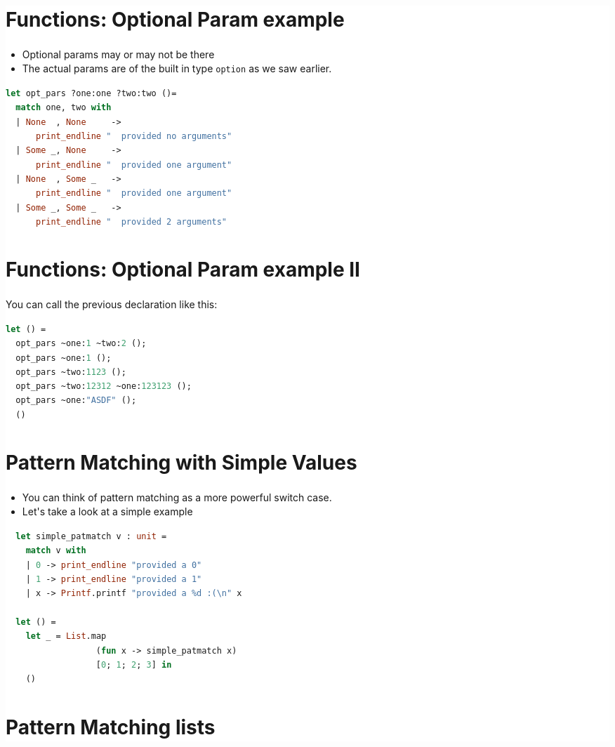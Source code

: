 # Functions: Optional Param example

- Optional params may or may not be there
- The actual params are of the built in type `option` as we saw earlier.

```OCaml
let opt_pars ?one:one ?two:two ()=
  match one, two with
  | None  , None     ->
      print_endline "  provided no arguments"
  | Some _, None     ->
      print_endline "  provided one argument"
  | None  , Some _   ->
      print_endline "  provided one argument"
  | Some _, Some _   ->
      print_endline "  provided 2 arguments"
```

# Functions: Optional Param example II

You can call the previous declaration like this:

```Ocaml
let () =
  opt_pars ~one:1 ~two:2 ();
  opt_pars ~one:1 ();
  opt_pars ~two:1123 ();
  opt_pars ~two:12312 ~one:123123 ();
  opt_pars ~one:"ASDF" ();
  ()
```

# Pattern Matching with Simple Values

- You can think of pattern matching as a more powerful switch case.
- Let's take a look at a simple example

```OCaml
  let simple_patmatch v : unit =
    match v with
    | 0 -> print_endline "provided a 0"
    | 1 -> print_endline "provided a 1"
    | x -> Printf.printf "provided a %d :(\n" x

  let () =
    let _ = List.map
                  (fun x -> simple_patmatch x)
                  [0; 1; 2; 3] in
    ()
```

# Pattern Matching lists
